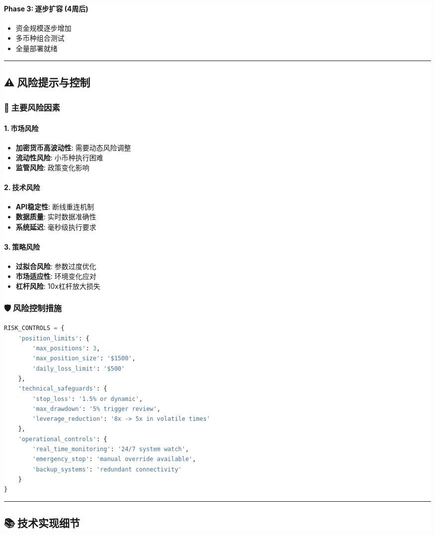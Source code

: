 #### Phase 3: 逐步扩容 (4周后)
- 资金规模逐步增加
- 多币种组合测试
- 全量部署就绪

---

## ⚠️ 风险提示与控制

### 🔴 主要风险因素

#### 1. 市场风险
- **加密货币高波动性**: 需要动态风险调整
- **流动性风险**: 小币种执行困难
- **监管风险**: 政策变化影响

#### 2. 技术风险
- **API稳定性**: 断线重连机制
- **数据质量**: 实时数据准确性
- **系统延迟**: 毫秒级执行要求

#### 3. 策略风险
- **过拟合风险**: 参数过度优化
- **市场适应性**: 环境变化应对
- **杠杆风险**: 10x杠杆放大损失

### 🛡️ 风险控制措施

```python
RISK_CONTROLS = {
    'position_limits': {
        'max_positions': 3,
        'max_position_size': '$1500',
        'daily_loss_limit': '$500'
    },
    'technical_safeguards': {
        'stop_loss': '1.5% or dynamic',
        'max_drawdown': '5% trigger review',
        'leverage_reduction': '8x -> 5x in volatile times'
    },
    'operational_controls': {
        'real_time_monitoring': '24/7 system watch',
        'emergency_stop': 'manual override available',
        'backup_systems': 'redundant connectivity'
    }
}
```

---

## 📚 技术实现细节
